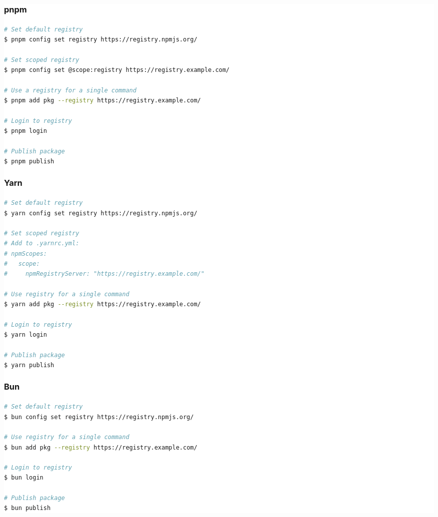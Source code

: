 ### pnpm
```bash
# Set default registry
$ pnpm config set registry https://registry.npmjs.org/

# Set scoped registry
$ pnpm config set @scope:registry https://registry.example.com/

# Use a registry for a single command
$ pnpm add pkg --registry https://registry.example.com/

# Login to registry
$ pnpm login

# Publish package
$ pnpm publish
```

### Yarn
```bash
# Set default registry
$ yarn config set registry https://registry.npmjs.org/

# Set scoped registry
# Add to .yarnrc.yml:
# npmScopes:
#   scope:
#     npmRegistryServer: "https://registry.example.com/"

# Use registry for a single command
$ yarn add pkg --registry https://registry.example.com/

# Login to registry
$ yarn login

# Publish package
$ yarn publish
```

### Bun
```bash
# Set default registry
$ bun config set registry https://registry.npmjs.org/

# Use registry for a single command
$ bun add pkg --registry https://registry.example.com/

# Login to registry
$ bun login

# Publish package
$ bun publish
```
